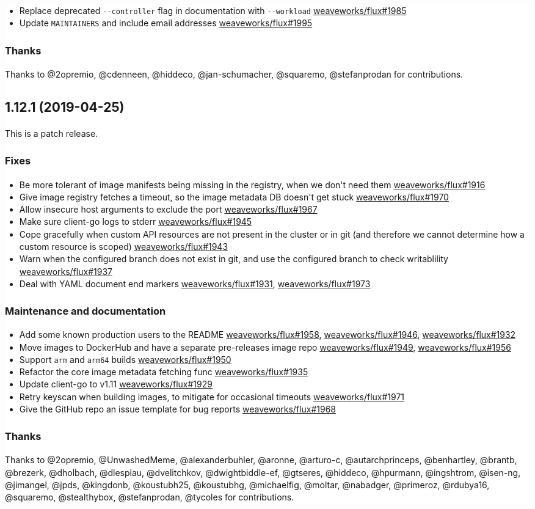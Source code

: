 - Replace deprecated `--controller` flag in documentation with
  `--workload`
  [weaveworks/flux#1985][]
- Update `MAINTAINERS` and include email addresses
  [weaveworks/flux#1995][]

### Thanks

Thanks to @2opremio, @cdenneen, @hiddeco, @jan-schumacher, @squaremo,
@stefanprodan for contributions.

[weaveworks/flux#1985]: https://github.com/weaveworks/flux/pull/1985
[weaveworks/flux#1987]: https://github.com/weaveworks/flux/pull/1987
[weaveworks/flux#1994]: https://github.com/weaveworks/flux/pull/1994
[weaveworks/flux#1995]: https://github.com/weaveworks/flux/pull/1995
[weaveworks/flux#1996]: https://github.com/weaveworks/flux/pull/1996
[weaveworks/flux#2000]: https://github.com/weaveworks/flux/pull/2000
[weaveworks/flux#2001]: https://github.com/weaveworks/flux/pull/2001
[weaveworks/flux#2009]: https://github.com/weaveworks/flux/pull/2009
[weaveworks/flux#2018]: https://github.com/weaveworks/flux/pull/2018

## 1.12.1 (2019-04-25)

This is a patch release.

### Fixes

- Be more tolerant of image manifests being missing in the registry,
  when we don't need them [weaveworks/flux#1916][]
- Give image registry fetches a timeout, so the image metadata DB
  doesn't get stuck [weaveworks/flux#1970][]
- Allow insecure host arguments to exclude the port
  [weaveworks/flux#1967][]
- Make sure client-go logs to stderr [weaveworks/flux#1945][]
- Cope gracefully when custom API resources are not present in the
  cluster or in git (and therefore we cannot determine how a custom
  resource is scoped) [weaveworks/flux#1943][]
- Warn when the configured branch does not exist in git, and use the
  configured branch to check writablility [weaveworks/flux#1937][]
- Deal with YAML document end markers [weaveworks/flux#1931][],
  [weaveworks/flux#1973][]

### Maintenance and documentation

- Add some known production users to the README
  [weaveworks/flux#1958][], [weaveworks/flux#1946][],
  [weaveworks/flux#1932][]
- Move images to DockerHub and have a separate pre-releases image repo
  [weaveworks/flux#1949][], [weaveworks/flux#1956][]
- Support `arm` and `arm64` builds [weaveworks/flux#1950][]
- Refactor the core image metadata fetching func
  [weaveworks/flux#1935][]
- Update client-go to v1.11 [weaveworks/flux#1929][]
- Retry keyscan when building images, to mitigate for occasional
  timeouts [weaveworks/flux#1971][]
- Give the GitHub repo an issue template for bug reports
  [weaveworks/flux#1968][]

### Thanks

Thanks to @2opremio, @UnwashedMeme, @alexanderbuhler, @aronne,
@arturo-c, @autarchprinceps, @benhartley, @brantb, @brezerk,
@dholbach, @dlespiau, @dvelitchkov, @dwightbiddle-ef, @gtseres,
@hiddeco, @hpurmann, @ingshtrom, @isen-ng, @jimangel, @jpds,
@kingdonb, @koustubh25, @koustubhg, @michaelfig, @moltar, @nabadger,
@primeroz, @rdubya16, @squaremo, @stealthybox, @stefanprodan, @tycoles
for contributions.


[fluxcd/flux#3597]: https://github.com/fluxcd/flux/pull/3597
[fluxcd/flux#3596]: https://github.com/fluxcd/flux/pull/3596
[fluxcd/flux#3593]: https://github.com/fluxcd/flux/pull/3593
[fluxcd/flux#3571]: https://github.com/fluxcd/flux/pull/3571
[github.blog-2021-09-01]: https://github.blog/2021-09-01-improving-git-protocol-security-github/
[fluxcd/flux#3558]: https://github.com/fluxcd/flux/pull/3558
[fluxcd/flux#3543]: https://github.com/fluxcd/flux/pull/3543
[fluxcd/flux#3446]: https://github.com/fluxcd/flux/pull/3446
[fluxcd/flux#3545]: https://github.com/fluxcd/flux/pull/3545
[fluxcd/flux#3538]: https://github.com/fluxcd/flux/pull/3538
[fluxcd/flux#3534]: https://github.com/fluxcd/flux/pull/3534
[fluxcd/flux#3532]: https://github.com/fluxcd/flux/pull/3532
[fluxcd/flux#3531]: https://github.com/fluxcd/flux/pull/3531
[fluxcd/flux#3530]: https://github.com/fluxcd/flux/pull/3530
[fluxcd/flux#3527]: https://github.com/fluxcd/flux/pull/3527
[fluxcd/flux#3514]: https://github.com/fluxcd/flux/pull/3514
[fluxcd/flux#3485]: https://github.com/fluxcd/flux/pull/3485
[fluxcd/flux#3156]: https://github.com/fluxcd/flux/pull/3156
[fluxcd/flux#3500]: https://github.com/fluxcd/flux/issues/3500
[fluxcd/flux#3508]: https://github.com/fluxcd/flux/pull/3508
[fluxcd/flux#3507]: https://github.com/fluxcd/flux/pull/3507
[fluxcd/flux#3504]: https://github.com/fluxcd/flux/pull/3504
[fluxcd/flux#3491]: https://github.com/fluxcd/flux/pull/3491
[fluxcd/flux#3481]: https://github.com/fluxcd/flux/pull/3481
[fluxcd/flux#3439]: https://github.com/fluxcd/flux/pull/3439
[fluxcd/flux#3471]: https://github.com/fluxcd/flux/pull/3471
[fluxcd/flux#3467]: https://github.com/fluxcd/flux/pull/3467
[fluxcd/flux#3465]: https://github.com/fluxcd/flux/pull/3465
[fluxcd/flux#3461]: https://github.com/fluxcd/flux/pull/3461
[fluxcd/flux#3381]: https://github.com/fluxcd/flux/pull/3381
[fluxcd/flux#3250]: https://github.com/fluxcd/flux/pull/3250
[fluxcd/flux#3453]: https://github.com/fluxcd/flux/issues/3453
[fluxcd/flux#3296]: https://github.com/fluxcd/flux/pull/3296
[fluxcd/flux#3436]: https://github.com/fluxcd/flux/pull/3436
[fluxcd/flux#3229]: https://github.com/fluxcd/flux/pull/3229
[fluxcd/flux#3440]: https://github.com/fluxcd/flux/pull/3440
[fluxcd/flux#3411]: https://github.com/fluxcd/flux/pull/3411
[fluxcd/flux#3445]: https://github.com/fluxcd/flux/pull/3445
[fluxcd/flux#3407]: https://github.com/fluxcd/flux/pull/3407
[fluxcd/flux#3302]: https://github.com/fluxcd/flux/pull/3302
[fluxcd/flux#3442]: https://github.com/fluxcd/flux/pull/3442
[fluxcd/flux#3432]: https://github.com/fluxcd/flux/pull/3432
[fluxcd/flux#3429]: https://github.com/fluxcd/flux/pull/3429
[fluxcd/flux#3427]: https://github.com/fluxcd/flux/pull/3427
[fluxcd/flux#3423]: https://github.com/fluxcd/flux/pull/3423
[fluxcd/flux#3419]: https://github.com/fluxcd/flux/pull/3419
[fluxcd/flux#3416]: https://github.com/fluxcd/flux/pull/3416
[fluxcd/flux#3415]: https://github.com/fluxcd/flux/pull/3415
[fluxcd/flux#3414]: https://github.com/fluxcd/flux/pull/3414
[fluxcd/flux#3403]: https://github.com/fluxcd/flux/pull/3403
[fluxcd/flux#3401]: https://github.com/fluxcd/flux/pull/3401
[fluxcd/flux#3400]: https://github.com/fluxcd/flux/pull/3400
[fluxcd/flux#3399]: https://github.com/fluxcd/flux/pull/3399
[fluxcd/flux#3358]: https://github.com/fluxcd/flux/pull/3358
[fluxcd/flux#3325]: https://github.com/fluxcd/flux/pull/3325
[fluxcd/flux#3391]: https://github.com/fluxcd/flux/pull/3391
[fluxcd/flux#3386]: https://github.com/fluxcd/flux/pull/3386
[fluxcd/flux#3376]: https://github.com/fluxcd/flux/pull/3376
[fluxcd/flux#3373]: https://github.com/fluxcd/flux/pull/3373
[fluxcd/flux#3371]: https://github.com/fluxcd/flux/pull/3371
[fluxcd/flux#3364]: https://github.com/fluxcd/flux/pull/3364
[fluxcd/flux#3360]: https://github.com/fluxcd/flux/pull/3360
[fluxcd/flux#3355]: https://github.com/fluxcd/flux/pull/3355
[fluxcd/flux#3345]: https://github.com/fluxcd/flux/pull/3345
[fluxcd/flux#3333]: https://github.com/fluxcd/flux/pull/3333
[fluxcd/flux#3331]: https://github.com/fluxcd/flux/pull/3331
[fluxcd/flux#3321]: https://github.com/fluxcd/flux/pull/3321
[fluxcd/flux#3319]: https://github.com/fluxcd/flux/pull/3319
[fluxcd/flux#3315]: https://github.com/fluxcd/flux/pull/3315
[fluxcd/flux#3311]: https://github.com/fluxcd/flux/pull/3311
[fluxcd/flux#3290]: https://github.com/fluxcd/flux/pull/3290
[fluxcd/flux#3280]: https://github.com/fluxcd/flux/pull/3280
[fluxcd/flux#3247]: https://github.com/fluxcd/flux/pull/3247
[fluxcd/flux#3228]: https://github.com/fluxcd/flux/pull/3228
[fluxcd/flux#3144]: https://github.com/fluxcd/flux/pull/3144
[fluxcd/flux#3309]: https://github.com/fluxcd/flux/pull/3309
[fluxcd/flux#3307]: https://github.com/fluxcd/flux/pull/3307
[fluxcd/flux#3303]: https://github.com/fluxcd/flux/pull/3303
[fluxcd/flux#3300]: https://github.com/fluxcd/flux/pull/3300
[fluxcd/flux#3294]: https://github.com/fluxcd/flux/pull/3294
[fluxcd/flux#3281]: https://github.com/fluxcd/flux/pull/3281
[fluxcd/flux#3274]: https://github.com/fluxcd/flux/pull/3274
[fluxcd/flux#3266]: https://github.com/fluxcd/flux/pull/3266
[fluxcd/flux#3263]: https://github.com/fluxcd/flux/pull/3263
[fluxcd/flux#3249]: https://github.com/fluxcd/flux/pull/3249
[fluxcd/flux#3257]: https://github.com/fluxcd/flux/pull/3257
[fluxcd/flux#3248]: https://github.com/fluxcd/flux/pull/3248
[fluxcd/flux#3246]: https://github.com/fluxcd/flux/pull/3246
[fluxcd/flux#3238]: https://github.com/fluxcd/flux/pull/3238
[fluxcd/flux#3235]: https://github.com/fluxcd/flux/pull/3235
[fluxcd/flux#3234]: https://github.com/fluxcd/flux/pull/3234
[fluxcd/flux#3231]: https://github.com/fluxcd/flux/pull/3231
[fluxcd/flux#3219]: https://github.com/fluxcd/flux/pull/3219
[fluxcd/flux#3224]: https://github.com/fluxcd/flux/pull/3224
[fluxcd/flux#3223]: https://github.com/fluxcd/flux/pull/3223
[fluxcd/flux#3212]: https://github.com/fluxcd/flux/pull/3212
[fluxcd/flux#3211]: https://github.com/fluxcd/flux/pull/3211
[fluxcd/flux#3204]: https://github.com/fluxcd/flux/pull/3204
[fluxcd/flux#3197]: https://github.com/fluxcd/flux/pull/3197
[fluxcd/flux#3193]: https://github.com/fluxcd/flux/pull/3193
[fluxcd/flux#3190]: https://github.com/fluxcd/flux/pull/3190
[fluxcd/flux#3179]: https://github.com/fluxcd/flux/pull/3179
[fluxcd/flux#3178]: https://github.com/fluxcd/flux/pull/3178
[fluxcd/flux#3176]: https://github.com/fluxcd/flux/pull/3176
[fluxcd/flux#3175]: https://github.com/fluxcd/flux/pull/3175
[fluxcd/flux#3155]: https://github.com/fluxcd/flux/pull/3155
[fluxcd/flux#3153]: https://github.com/fluxcd/flux/pull/3153
[fluxcd/flux#3149]: https://github.com/fluxcd/flux/pull/3149
[fluxcd/flux#3140]: https://github.com/fluxcd/flux/pull/3140
[fluxcd/flux#3139]: https://github.com/fluxcd/flux/pull/3139
[fluxcd/flux#3130]: https://github.com/fluxcd/flux/pull/3130
[fluxcd/flux#3115]: https://github.com/fluxcd/flux/pull/3115
[fluxcd/flux#3106]: https://github.com/fluxcd/flux/pull/3106
[fluxcd/flux#3105]: https://github.com/fluxcd/flux/pull/3105
[fluxcd/flux#3104]: https://github.com/fluxcd/flux/pull/3104
[fluxcd/flux#3102]: https://github.com/fluxcd/flux/pull/3102
[fluxcd/flux#3100]: https://github.com/fluxcd/flux/pull/3100
[fluxcd/flux#3094]: https://github.com/fluxcd/flux/pull/3094
[fluxcd/flux#3092]: https://github.com/fluxcd/flux/pull/3092
[fluxcd/flux#3091]: https://github.com/fluxcd/flux/pull/3091
[fluxcd/flux#3088]: https://github.com/fluxcd/flux/pull/3088
[fluxcd/flux#3087]: https://github.com/fluxcd/flux/pull/3087
[fluxcd/flux#3086]: https://github.com/fluxcd/flux/pull/3086
[fluxcd/flux#3085]: https://github.com/fluxcd/flux/pull/3085
[fluxcd/flux#3084]: https://github.com/fluxcd/flux/pull/3084
[fluxcd/flux#3079]: https://github.com/fluxcd/flux/pull/3079
[fluxcd/flux#3072]: https://github.com/fluxcd/flux/pull/3072
[fluxcd/flux#3071]: https://github.com/fluxcd/flux/pull/3071
[fluxcd/flux#3070]: https://github.com/fluxcd/flux/pull/3070
[fluxcd/flux#3067]: https://github.com/fluxcd/flux/pull/3067
[fluxcd/flux#3060]: https://github.com/fluxcd/flux/pull/3060
[fluxcd/flux#3047]: https://github.com/fluxcd/flux/pull/3047
[fluxcd/flux#3039]: https://github.com/fluxcd/flux/pull/3039
[fluxcd/flux#3038]: https://github.com/fluxcd/flux/pull/3038
[fluxcd/flux#3023]: https://github.com/fluxcd/flux/pull/3023
[fluxcd/flux#3022]: https://github.com/fluxcd/flux/pull/3022
[fluxcd/flux#3016]: https://github.com/fluxcd/flux/pull/3016
[fluxcd/flux#3013]: https://github.com/fluxcd/flux/pull/3013
[fluxcd/flux#3008]: https://github.com/fluxcd/flux/pull/3008
[fluxcd/flux#3007]: https://github.com/fluxcd/flux/pull/3007
[fluxcd/flux#3006]: https://github.com/fluxcd/flux/pull/3006
[fluxcd/flux#3002]: https://github.com/fluxcd/flux/pull/3002
[fluxcd/flux#3001]: https://github.com/fluxcd/flux/pull/3001
[fluxcd/flux#3000]: https://github.com/fluxcd/flux/pull/3000
[fluxcd/flux#2997]: https://github.com/fluxcd/flux/pull/2997
[fluxcd/flux#2995]: https://github.com/fluxcd/flux/pull/2995
[fluxcd/flux#2993]: https://github.com/fluxcd/flux/pull/2993
[fluxcd/flux#2987]: https://github.com/fluxcd/flux/pull/2987
[fluxcd/flux#2986]: https://github.com/fluxcd/flux/pull/2986
[fluxcd/flux#2982]: https://github.com/fluxcd/flux/pull/2982
[fluxcd/flux#2977]: https://github.com/fluxcd/flux/pull/2977
[fluxcd/flux#2974]: https://github.com/fluxcd/flux/pull/2974
[fluxcd/flux#2973]: https://github.com/fluxcd/flux/pull/2973
[fluxcd/flux#2971]: https://github.com/fluxcd/flux/pull/2971
[fluxcd/flux#2969]: https://github.com/fluxcd/flux/pull/2969
[fluxcd/flux#2956]: https://github.com/fluxcd/flux/pull/2956
[fluxcd/flux#1559]: https://github.com/fluxcd/flux/pull/1559
[fluxcd/flux#2957]: https://github.com/fluxcd/flux/pull/2957
[fluxcd/flux#2953]: https://github.com/fluxcd/flux/pull/2953
[fluxcd/flux#2952]: https://github.com/fluxcd/flux/pull/2952
[fluxcd/flux#2950]: https://github.com/fluxcd/flux/pull/2950
[fluxcd/flux#2949]: https://github.com/fluxcd/flux/pull/2949
[fluxcd/flux#2948]: https://github.com/fluxcd/flux/pull/2948
[fluxcd/flux#2946]: https://github.com/fluxcd/flux/pull/2946
[fluxcd/flux#2943]: https://github.com/fluxcd/flux/pull/2943
[fluxcd/flux#2942]: https://github.com/fluxcd/flux/pull/2942
[fluxcd/flux#2941]: https://github.com/fluxcd/flux/pull/2941
[fluxcd/flux#2940]: https://github.com/fluxcd/flux/pull/2940
[fluxcd/flux#2937]: https://github.com/fluxcd/flux/pull/2937
[fluxcd/flux#2930]: https://github.com/fluxcd/flux/pull/2930
[fluxcd/flux#2926]: https://github.com/fluxcd/flux/pull/2926
[fluxcd/flux#2922]: https://github.com/fluxcd/flux/pull/2922
[fluxcd/flux#2919]: https://github.com/fluxcd/flux/pull/2919
[fluxcd/flux#2915]: https://github.com/fluxcd/flux/pull/2915
[fluxcd/flux#2912]: https://github.com/fluxcd/flux/pull/2912
[fluxcd/flux#2911]: https://github.com/fluxcd/flux/pull/2911
[fluxcd/flux#2898]: https://github.com/fluxcd/flux/pull/2898
[fluxcd/flux#2887]: https://github.com/fluxcd/flux/pull/2887
[fluxcd/flux#2885]: https://github.com/fluxcd/flux/pull/2885
[fluxcd/flux#2884]: https://github.com/fluxcd/flux/pull/2884
[fluxcd/flux#2876]: https://github.com/fluxcd/flux/pull/2876
[fluxcd/flux#2866]: https://github.com/fluxcd/flux/pull/2866
[fluxcd/flux#2865]: https://github.com/fluxcd/flux/pull/2865
[fluxcd/flux#2863]: https://github.com/fluxcd/flux/pull/2863
[fluxcd/flux#2858]: https://github.com/fluxcd/flux/pull/2858
[fluxcd/flux#2852]: https://github.com/fluxcd/flux/pull/2852
[fluxcd/flux#2850]: https://github.com/fluxcd/flux/pull/2850
[fluxcd/flux#2849]: https://github.com/fluxcd/flux/pull/2849
[fluxcd/flux#2842]: https://github.com/fluxcd/flux/pull/2842
[fluxcd/flux#2835]: https://github.com/fluxcd/flux/pull/2835
[fluxcd/flux#2834]: https://github.com/fluxcd/flux/pull/2834
[fluxcd/flux#2833]: https://github.com/fluxcd/flux/pull/2833
[fluxcd/flux#2830]: https://github.com/fluxcd/flux/pull/2830
[fluxcd/flux#2829]: https://github.com/fluxcd/flux/pull/2829
[fluxcd/flux#2827]: https://github.com/fluxcd/flux/pull/2827
[fluxcd/flux#2826]: https://github.com/fluxcd/flux/pull/2826
[fluxcd/flux#2823]: https://github.com/fluxcd/flux/pull/2823
[fluxcd/flux#2805]: https://github.com/fluxcd/flux/pull/2805
[fluxcd/flux#2803]: https://github.com/fluxcd/flux/pull/2803
[fluxcd/flux#2824]: https://github.com/fluxcd/flux/pull/2824
[fluxcd/flux#2822]: https://github.com/fluxcd/flux/pull/2822
[fluxcd/flux#2821]: https://github.com/fluxcd/flux/pull/2821
[fluxcd/flux#2819]: https://github.com/fluxcd/flux/pull/2819
[fluxcd/flux#2817]: https://github.com/fluxcd/flux/pull/2817
[fluxcd/flux#2813]: https://github.com/fluxcd/flux/pull/2813
[fluxcd/flux#2809]: https://github.com/fluxcd/flux/pull/2809
[fluxcd/flux#2800]: https://github.com/fluxcd/flux/pull/2800
[fluxcd/flux#2799]: https://github.com/fluxcd/flux/pull/2799
[fluxcd/flux#2798]: https://github.com/fluxcd/flux/pull/2798
[fluxcd/flux#2791]: https://github.com/fluxcd/flux/pull/2791
[fluxcd/flux#2789]: https://github.com/fluxcd/flux/pull/2789
[fluxcd/flux#2788]: https://github.com/fluxcd/flux/pull/2788
[fluxcd/flux#2785]: https://github.com/fluxcd/flux/pull/2785
[fluxcd/flux#2784]: https://github.com/fluxcd/flux/pull/2784
[fluxcd/flux#2783]: https://github.com/fluxcd/flux/pull/2783
[fluxcd/flux#2782]: https://github.com/fluxcd/flux/pull/2782
[fluxcd/flux#2781]: https://github.com/fluxcd/flux/pull/2781
[fluxcd/flux#2778]: https://github.com/fluxcd/flux/pull/2778
[fluxcd/flux#2776]: https://github.com/fluxcd/flux/pull/2776
[fluxcd/flux#2773]: https://github.com/fluxcd/flux/pull/2773
[fluxcd/flux#2772]: https://github.com/fluxcd/flux/pull/2772
[fluxcd/flux#2770]: https://github.com/fluxcd/flux/pull/2770
[fluxcd/flux#2767]: https://github.com/fluxcd/flux/pull/2767
[fluxcd/flux#2766]: https://github.com/fluxcd/flux/pull/2766
[fluxcd/flux#2765]: https://github.com/fluxcd/flux/pull/2765
[fluxcd/flux#2760]: https://github.com/fluxcd/flux/pull/2760
[fluxcd/flux#2756]: https://github.com/fluxcd/flux/pull/2756
[fluxcd/flux#2754]: https://github.com/fluxcd/flux/pull/2754
[fluxcd/flux#2753]: https://github.com/fluxcd/flux/pull/2753
[fluxcd/flux#2752]: https://github.com/fluxcd/flux/pull/2752
[fluxcd/flux#2751]: https://github.com/fluxcd/flux/pull/2751
[fluxcd/flux#2750]: https://github.com/fluxcd/flux/pull/2750
[fluxcd/flux#2749]: https://github.com/fluxcd/flux/pull/2749
[fluxcd/flux#2748]: https://github.com/fluxcd/flux/pull/2748
[fluxcd/flux#2747]: https://github.com/fluxcd/flux/pull/2747
[fluxcd/flux#2745]: https://github.com/fluxcd/flux/pull/2745
[fluxcd/flux#2744]: https://github.com/fluxcd/flux/pull/2744
[fluxcd/flux#2743]: https://github.com/fluxcd/flux/pull/2743
[fluxcd/flux#2742]: https://github.com/fluxcd/flux/pull/2742
[fluxcd/flux#2741]: https://github.com/fluxcd/flux/pull/2741
[fluxcd/flux#2740]: https://github.com/fluxcd/flux/pull/2740
[fluxcd/flux#2733]: https://github.com/fluxcd/flux/pull/2733
[fluxcd/flux#2732]: https://github.com/fluxcd/flux/pull/2732
[fluxcd/flux#2731]: https://github.com/fluxcd/flux/pull/2731
[fluxcd/flux#2730]: https://github.com/fluxcd/flux/pull/2730
[fluxcd/flux#2728]: https://github.com/fluxcd/flux/pull/2728
[fluxcd/flux#2727]: https://github.com/fluxcd/flux/pull/2727
[fluxcd/flux#2726]: https://github.com/fluxcd/flux/pull/2726
[fluxcd/flux#2722]: https://github.com/fluxcd/flux/pull/2722
[fluxcd/flux#2716]: https://github.com/fluxcd/flux/pull/2716
[fluxcd/flux#2715]: https://github.com/fluxcd/flux/pull/2715
[fluxcd/flux#2714]: https://github.com/fluxcd/flux/pull/2714
[fluxcd/flux#2707]: https://github.com/fluxcd/flux/pull/2707
[fluxcd/flux#2701]: https://github.com/fluxcd/flux/pull/2701
[fluxcd/flux#2700]: https://github.com/fluxcd/flux/pull/2700
[fluxcd/flux#2694]: https://github.com/fluxcd/flux/pull/2694
[fluxcd/flux#2692]: https://github.com/fluxcd/flux/pull/2692
[fluxcd/flux#2638]: https://github.com/fluxcd/flux/pull/2638
[fluxcd/flux#2726]: https://github.com/fluxcd/flux/pull/2726
[fluxcd/flux#2728]: https://github.com/fluxcd/flux/pull/2728
[fluxcd/flux#2688]: https://github.com/fluxcd/flux/pull/2688
[fluxcd/flux#2687]: https://github.com/fluxcd/flux/pull/2687
[fluxcd/flux#2685]: https://github.com/fluxcd/flux/pull/2685
[fluxcd/flux#2684]: https://github.com/fluxcd/flux/pull/2684
[fluxcd/flux#2682]: https://github.com/fluxcd/flux/pull/2682
[fluxcd/flux#2681]: https://github.com/fluxcd/flux/pull/2681
[fluxcd/flux#2680]: https://github.com/fluxcd/flux/pull/2680
[fluxcd/flux#2679]: https://github.com/fluxcd/flux/pull/2679
[fluxcd/flux#2675]: https://github.com/fluxcd/flux/pull/2675
[fluxcd/flux#2674]: https://github.com/fluxcd/flux/pull/2674
[fluxcd/flux#2673]: https://github.com/fluxcd/flux/pull/2673
[fluxcd/flux#2670]: https://github.com/fluxcd/flux/pull/2670
[fluxcd/flux#2667]: https://github.com/fluxcd/flux/pull/2667
[fluxcd/flux#2666]: https://github.com/fluxcd/flux/pull/2666
[fluxcd/flux#2665]: https://github.com/fluxcd/flux/pull/2665
[fluxcd/flux#2664]: https://github.com/fluxcd/flux/pull/2664
[fluxcd/flux#2658]: https://github.com/fluxcd/flux/pull/2658
[fluxcd/flux#2654]: https://github.com/fluxcd/flux/pull/2654
[fluxcd/flux#2653]: https://github.com/fluxcd/flux/pull/2653
[fluxcd/flux#2647]: https://github.com/fluxcd/flux/pull/2647
[fluxcd/flux#2644]: https://github.com/fluxcd/flux/pull/2644
[fluxcd/flux#2641]: https://github.com/fluxcd/flux/pull/2641
[fluxcd/flux#2637]: https://github.com/fluxcd/flux/pull/2637
[fluxcd/flux#2634]: https://github.com/fluxcd/flux/pull/2634
[fluxcd/flux#2630]: https://github.com/fluxcd/flux/pull/2630
[fluxcd/flux#2628]: https://github.com/fluxcd/flux/pull/2628
[fluxcd/flux#2626]: https://github.com/fluxcd/flux/pull/2626
[fluxcd/flux#2625]: https://github.com/fluxcd/flux/pull/2625
[fluxcd/flux#2580]: https://github.com/fluxcd/flux/pull/2580
[fluxcd/flux#2529]: https://github.com/fluxcd/flux/pull/2529
[fluxcd/flux#2622]: https://github.com/fluxcd/flux/pull/2622
[fluxcd/flux#2620]: https://github.com/fluxcd/flux/pull/2620
[fluxcd/flux#2617]: https://github.com/fluxcd/flux/pull/2617
[fluxcd/flux#2609]: https://github.com/fluxcd/flux/pull/2609
[fluxcd/flux#2607]: https://github.com/fluxcd/flux/pull/2607
[fluxcd/flux#2606]: https://github.com/fluxcd/flux/pull/2606
[fluxcd/flux#2604]: https://github.com/fluxcd/flux/pull/2604
[fluxcd/flux#2603]: https://github.com/fluxcd/flux/pull/2603
[fluxcd/flux#2599]: https://github.com/fluxcd/flux/pull/2599
[fluxcd/flux#2598]: https://github.com/fluxcd/flux/pull/2598
[fluxcd/flux#2597]: https://github.com/fluxcd/flux/pull/2597
[fluxcd/flux#2596]: https://github.com/fluxcd/flux/pull/2596
[fluxcd/flux#2594]: https://github.com/fluxcd/flux/pull/2594
[fluxcd/flux#2592]: https://github.com/fluxcd/flux/pull/2592
[fluxcd/flux#2590]: https://github.com/fluxcd/flux/pull/2590
[fluxcd/flux#2587]: https://github.com/fluxcd/flux/pull/2587
[fluxcd/flux#2585]: https://github.com/fluxcd/flux/pull/2585
[fluxcd/flux#2583]: https://github.com/fluxcd/flux/pull/2583
[fluxcd/flux#2582]: https://github.com/fluxcd/flux/pull/2582
[fluxcd/flux#2581]: https://github.com/fluxcd/flux/pull/2581
[fluxcd/flux#2579]: https://github.com/fluxcd/flux/pull/2579
[fluxcd/flux#2577]: https://github.com/fluxcd/flux/pull/2577
[fluxcd/flux#2576]: https://github.com/fluxcd/flux/pull/2576
[fluxcd/flux#2575]: https://github.com/fluxcd/flux/pull/2575
[fluxcd/flux#2574]: https://github.com/fluxcd/flux/pull/2574
[fluxcd/flux#2573]: https://github.com/fluxcd/flux/pull/2573
[fluxcd/flux#2572]: https://github.com/fluxcd/flux/pull/2572
[fluxcd/flux#2569]: https://github.com/fluxcd/flux/pull/2569
[fluxcd/flux#2567]: https://github.com/fluxcd/flux/pull/2567
[fluxcd/flux#2566]: https://github.com/fluxcd/flux/pull/2566
[fluxcd/flux#2565]: https://github.com/fluxcd/flux/pull/2565
[fluxcd/flux#2562]: https://github.com/fluxcd/flux/pull/2562
[fluxcd/flux#2560]: https://github.com/fluxcd/flux/pull/2560
[fluxcd/flux#2559]: https://github.com/fluxcd/flux/pull/2559
[fluxcd/flux#2552]: https://github.com/fluxcd/flux/pull/2552
[fluxcd/flux#2549]: https://github.com/fluxcd/flux/pull/2549
[fluxcd/flux#2543]: https://github.com/fluxcd/flux/pull/2543
[fluxcd/flux#2542]: https://github.com/fluxcd/flux/pull/2542
[fluxcd/flux#2539]: https://github.com/fluxcd/flux/pull/2539
[fluxcd/flux#2535]: https://github.com/fluxcd/flux/pull/2535
[fluxcd/flux#2532]: https://github.com/fluxcd/flux/pull/2532
[fluxcd/flux#2531]: https://github.com/fluxcd/flux/pull/2531
[fluxcd/flux#2530]: https://github.com/fluxcd/flux/pull/2530
[fluxcd/flux#2527]: https://github.com/fluxcd/flux/pull/2527
[fluxcd/flux#2526]: https://github.com/fluxcd/flux/pull/2526
[fluxcd/flux#2525]: https://github.com/fluxcd/flux/pull/2525
[fluxcd/flux#2520]: https://github.com/fluxcd/flux/pull/2520
[fluxcd/flux#2511]: https://github.com/fluxcd/flux/pull/2511
[fluxcd/flux#2509]: https://github.com/fluxcd/flux/pull/2509
[fluxcd/flux#2506]: https://github.com/fluxcd/flux/pull/2506
[fluxcd/flux#2503]: https://github.com/fluxcd/flux/pull/2503
[fluxcd/flux#2502]: https://github.com/fluxcd/flux/pull/2502
[fluxcd/flux#2500]: https://github.com/fluxcd/flux/pull/2500
[fluxcd/flux#2499]: https://github.com/fluxcd/flux/pull/2499
[fluxcd/flux#2497]: https://github.com/fluxcd/flux/pull/2497
[fluxcd/flux#2495]: https://github.com/fluxcd/flux/pull/2495
[fluxcd/flux#2493]: https://github.com/fluxcd/flux/pull/2493
[fluxcd/flux#2492]: https://github.com/fluxcd/flux/pull/2492
[fluxcd/flux#2305]: https://github.com/fluxcd/flux/pull/2305
[fluxcd/flux#2358]: https://github.com/fluxcd/flux/pull/2358
[fluxcd/flux#2423]: https://github.com/fluxcd/flux/pull/2423
[fluxcd/flux#2424]: https://github.com/fluxcd/flux/pull/2424
[fluxcd/flux#2427]: https://github.com/fluxcd/flux/pull/2427
[fluxcd/flux#2429]: https://github.com/fluxcd/flux/pull/2429
[fluxcd/flux#2430]: https://github.com/fluxcd/flux/pull/2430
[fluxcd/flux#2436]: https://github.com/fluxcd/flux/pull/2436
[fluxcd/flux#2450]: https://github.com/fluxcd/flux/pull/2450
[fluxcd/flux#2455]: https://github.com/fluxcd/flux/pull/2455
[fluxcd/flux#2457]: https://github.com/fluxcd/flux/pull/2457
[fluxcd/flux#2458]: https://github.com/fluxcd/flux/pull/2458
[fluxcd/flux#2459]: https://github.com/fluxcd/flux/pull/2459
[fluxcd/flux#2461]: https://github.com/fluxcd/flux/pull/2461
[fluxcd/flux#2464]: https://github.com/fluxcd/flux/pull/2464
[fluxcd/flux#2466]: https://github.com/fluxcd/flux/pull/2466
[fluxcd/flux#2467]: https://github.com/fluxcd/flux/pull/2467
[fluxcd/flux#2469]: https://github.com/fluxcd/flux/pull/2469
[fluxcd/flux#2470]: https://github.com/fluxcd/flux/pull/2470
[fluxcd/flux#2471]: https://github.com/fluxcd/flux/pull/2471
[fluxcd/flux#2473]: https://github.com/fluxcd/flux/pull/2473
[fluxcd/flux#2475]: https://github.com/fluxcd/flux/pull/2475
[fluxcd/flux#2478]: https://github.com/fluxcd/flux/pull/2478
[fluxcd/flux#2481]: https://github.com/fluxcd/flux/pull/2481
[fluxcd/flux#2482]: https://github.com/fluxcd/flux/pull/2482
[fluxcd/flux#2484]: https://github.com/fluxcd/flux/pull/2484
[fluxcd/flux#2485]: https://github.com/fluxcd/flux/pull/2485
[fluxcd/flux#2489]: https://github.com/fluxcd/flux/pull/2489
[fluxcd/flux#2491]: https://github.com/fluxcd/flux/pull/2491
[fluxcd/flux#2404]: https://github.com/fluxcd/flux/pull/2404
[fluxcd/flux#2410]: https://github.com/fluxcd/flux/pull/2410
[fluxcd/flux#2412]: https://github.com/fluxcd/flux/pull/2412
[fluxcd/flux#2413]: https://github.com/fluxcd/flux/pull/2413
[fluxcd/flux#2381]: https://github.com/fluxcd/flux/pull/2381
[fluxcd/flux#2384]: https://github.com/fluxcd/flux/pull/2384
[fluxcd/flux#2385]: https://github.com/fluxcd/flux/pull/2385
[fluxcd/flux#2389]: https://github.com/fluxcd/flux/pull/2389
[fluxcd/flux#2392]: https://github.com/fluxcd/flux/pull/2392
[fluxcd/flux#2394]: https://github.com/fluxcd/flux/pull/2394
[fluxcd/flux#2395]: https://github.com/fluxcd/flux/pull/2395
[fluxcd/flux#2400]: https://github.com/fluxcd/flux/pull/2400
[fluxcd/flux#1807]: https://github.com/fluxcd/flux/pull/1807
[fluxcd/flux#2056]: https://github.com/fluxcd/flux/pull/2056
[fluxcd/flux#2152]: https://github.com/fluxcd/flux/pull/2152
[fluxcd/flux#2219]: https://github.com/fluxcd/flux/pull/2219
[fluxcd/flux#2249]: https://github.com/fluxcd/flux/pull/2249
[fluxcd/flux#2283]: https://github.com/fluxcd/flux/pull/2283
[fluxcd/flux#2284]: https://github.com/fluxcd/flux/pull/2284
[fluxcd/flux#2287]: https://github.com/fluxcd/flux/pull/2287
[fluxcd/flux#2295]: https://github.com/fluxcd/flux/pull/2295
[fluxcd/flux#2298]: https://github.com/fluxcd/flux/pull/2298
[fluxcd/flux#2299]: https://github.com/fluxcd/flux/pull/2299
[fluxcd/flux#2301]: https://github.com/fluxcd/flux/pull/2301
[fluxcd/flux#2302]: https://github.com/fluxcd/flux/pull/2302
[fluxcd/flux#2306]: https://github.com/fluxcd/flux/pull/2306
[fluxcd/flux#2311]: https://github.com/fluxcd/flux/pull/2311
[fluxcd/flux#2312]: https://github.com/fluxcd/flux/pull/2312
[fluxcd/flux#2313]: https://github.com/fluxcd/flux/pull/2313
[fluxcd/flux#2314]: https://github.com/fluxcd/flux/pull/2314
[fluxcd/flux#2315]: https://github.com/fluxcd/flux/pull/2315
[fluxcd/flux#2320]: https://github.com/fluxcd/flux/pull/2320
[fluxcd/flux#2327]: https://github.com/fluxcd/flux/pull/2327
[fluxcd/flux#2329]: https://github.com/fluxcd/flux/pull/2329
[fluxcd/flux#2331]: https://github.com/fluxcd/flux/pull/2331
[fluxcd/flux#2332]: https://github.com/fluxcd/flux/pull/2332
[fluxcd/flux#2336]: https://github.com/fluxcd/flux/pull/2336
[fluxcd/flux#2337]: https://github.com/fluxcd/flux/pull/2337
[fluxcd/flux#2338]: https://github.com/fluxcd/flux/pull/2338
[fluxcd/flux#2339]: https://github.com/fluxcd/flux/pull/2339
[fluxcd/flux#2341]: https://github.com/fluxcd/flux/pull/2341
[fluxcd/flux#2342]: https://github.com/fluxcd/flux/pull/2342
[fluxcd/flux#2348]: https://github.com/fluxcd/flux/pull/2348
[fluxcd/flux#2349]: https://github.com/fluxcd/flux/pull/2349
[fluxcd/flux#2350]: https://github.com/fluxcd/flux/pull/2350
[fluxcd/flux#2351]: https://github.com/fluxcd/flux/pull/2351
[fluxcd/flux#2352]: https://github.com/fluxcd/flux/pull/2352
[fluxcd/flux#2353]: https://github.com/fluxcd/flux/pull/2353
[fluxcd/flux#2356]: https://github.com/fluxcd/flux/pull/2356
[fluxcd/flux#2358]: https://github.com/fluxcd/flux/pull/2358
[fluxcd/flux#2360]: https://github.com/fluxcd/flux/pull/2360
[fluxcd/flux#2361]: https://github.com/fluxcd/flux/pull/2361
[fluxcd/flux#2363]: https://github.com/fluxcd/flux/pull/2363
[fluxcd/flux#2364]: https://github.com/fluxcd/flux/pull/2364
[fluxcd/flux#2365]: https://github.com/fluxcd/flux/pull/2365
[fluxcd/flux#2367]: https://github.com/fluxcd/flux/pull/2367
[fluxcd/flux#2368]: https://github.com/fluxcd/flux/pull/2368
[fluxcd/flux#2369]: https://github.com/fluxcd/flux/pull/2369
[fluxcd/flux#2371]: https://github.com/fluxcd/flux/pull/2371
[fluxcd/flux#2372]: https://github.com/fluxcd/flux/pull/2372
[fluxcd/flux#2373]: https://github.com/fluxcd/flux/pull/2373
[fluxcd/flux#2375]: https://github.com/fluxcd/flux/pull/2375
[fluxcd/flux#2378]: https://github.com/fluxcd/flux/pull/2378
[fluxcd/flux#2240]: https://github.com/fluxcd/flux/pull/2240
[fluxcd/flux#2244]: https://github.com/fluxcd/flux/pull/2244
[fluxcd/flux#2248]: https://github.com/fluxcd/flux/pull/2248
[fluxcd/flux#2254]: https://github.com/fluxcd/flux/pull/2254
[fluxcd/flux#2256]: https://github.com/fluxcd/flux/pull/2256
[fluxcd/flux#2257]: https://github.com/fluxcd/flux/pull/2257
[fluxcd/flux#2268]: https://github.com/fluxcd/flux/pull/2268
[fluxcd/flux#2270]: https://github.com/fluxcd/flux/pull/2270
[fluxcd/flux#2271]: https://github.com/fluxcd/flux/pull/2271
[fluxcd/flux#2278]: https://github.com/fluxcd/flux/pull/2278
[fluxcd/flux#2286]: https://github.com/fluxcd/flux/pull/2286
[weaveworks/flux#2175]: https://github.com/weaveworks/flux/pull/2175
[weaveworks/flux#2176]: https://github.com/weaveworks/flux/pull/2176
[weaveworks/flux#2195]: https://github.com/weaveworks/flux/pull/2195
[weaveworks/flux#2201]: https://github.com/weaveworks/flux/pull/2201
[weaveworks/flux#2202]: https://github.com/weaveworks/flux/pull/2202
[weaveworks/flux#2207]: https://github.com/weaveworks/flux/pull/2207
[weaveworks/flux#2213]: https://github.com/weaveworks/flux/pull/2213
[weaveworks/flux#2222]: https://github.com/weaveworks/flux/pull/2222
[weaveworks/flux#2171]: https://github.com/weaveworks/flux/pull/2171
[weaveworks/flux#2177]: https://github.com/weaveworks/flux/pull/2177
[weaveworks/flux#2184]: https://github.com/weaveworks/flux/pull/2184
[weaveworks/flux#1791]: https://github.com/weaveworks/flux/pull/1791
[weaveworks/flux#1848]: https://github.com/weaveworks/flux/pull/1848
[weaveworks/flux#1966]: https://github.com/weaveworks/flux/pull/1966
[weaveworks/flux#1992]: https://github.com/weaveworks/flux/pull/1992
[weaveworks/flux#2063]: https://github.com/weaveworks/flux/pull/2063
[weaveworks/flux#2078]: https://github.com/weaveworks/flux/pull/2078
[weaveworks/flux#2083]: https://github.com/weaveworks/flux/pull/2083
[weaveworks/flux#2084]: https://github.com/weaveworks/flux/pull/2084
[weaveworks/flux#2085]: https://github.com/weaveworks/flux/pull/2085
[weaveworks/flux#2086]: https://github.com/weaveworks/flux/pull/2086
[weaveworks/flux#2090]: https://github.com/weaveworks/flux/pull/2090
[weaveworks/flux#2094]: https://github.com/weaveworks/flux/pull/2094
[weaveworks/flux#2096]: https://github.com/weaveworks/flux/pull/2096
[weaveworks/flux#2097]: https://github.com/weaveworks/flux/pull/2097
[weaveworks/flux#2104]: https://github.com/weaveworks/flux/pull/2104
[weaveworks/flux#2108]: https://github.com/weaveworks/flux/pull/2108
[weaveworks/flux#2109]: https://github.com/weaveworks/flux/pull/2109
[weaveworks/flux#2110]: https://github.com/weaveworks/flux/pull/2110
[weaveworks/flux#2111]: https://github.com/weaveworks/flux/pull/2111
[weaveworks/flux#2116]: https://github.com/weaveworks/flux/pull/2116
[weaveworks/flux#2117]: https://github.com/weaveworks/flux/pull/2117
[weaveworks/flux#2125]: https://github.com/weaveworks/flux/pull/2125
[weaveworks/flux#2127]: https://github.com/weaveworks/flux/pull/2127
[weaveworks/flux#2134]: https://github.com/weaveworks/flux/pull/2134
[weaveworks/flux#2138]: https://github.com/weaveworks/flux/pull/2138
[weaveworks/flux#2140]: https://github.com/weaveworks/flux/pull/2140
[weaveworks/flux#2142]: https://github.com/weaveworks/flux/pull/2142
[manifest-generation-docs]: https://github.com/fluxcd/flux/blob/master/docs/references/fluxyaml-config-files.md
[gpg-docs]: https://github.com/fluxcd/flux/blob/master/docs/references/git-gpg.md
[weaveworks/flux#2010]: https://github.com/weaveworks/flux/pull/2010
[weaveworks/flux#2024]: https://github.com/weaveworks/flux/pull/2024
[weaveworks/flux#2034]: https://github.com/weaveworks/flux/pull/2034
[weaveworks/flux#2035]: https://github.com/weaveworks/flux/pull/2035
[weaveworks/flux#2044]: https://github.com/weaveworks/flux/pull/2044
[weaveworks/flux#2048]: https://github.com/weaveworks/flux/pull/2048
[weaveworks/flux#2050]: https://github.com/weaveworks/flux/pull/2050
[weaveworks/flux#2054]: https://github.com/weaveworks/flux/pull/2054
[weaveworks/flux#2058]: https://github.com/weaveworks/flux/pull/2058
[weaveworks/flux#1916]: https://github.com/weaveworks/flux/pull/1916
[weaveworks/flux#1929]: https://github.com/weaveworks/flux/pull/1929
[weaveworks/flux#1931]: https://github.com/weaveworks/flux/pull/1931
[weaveworks/flux#1932]: https://github.com/weaveworks/flux/pull/1932
[weaveworks/flux#1935]: https://github.com/weaveworks/flux/pull/1935
[weaveworks/flux#1937]: https://github.com/weaveworks/flux/pull/1937
[weaveworks/flux#1943]: https://github.com/weaveworks/flux/pull/1943
[weaveworks/flux#1945]: https://github.com/weaveworks/flux/pull/1945
[weaveworks/flux#1946]: https://github.com/weaveworks/flux/pull/1946
[weaveworks/flux#1949]: https://github.com/weaveworks/flux/pull/1949
[weaveworks/flux#1950]: https://github.com/weaveworks/flux/pull/1950
[weaveworks/flux#1956]: https://github.com/weaveworks/flux/pull/1956
[weaveworks/flux#1958]: https://github.com/weaveworks/flux/pull/1958
[weaveworks/flux#1967]: https://github.com/weaveworks/flux/pull/1967
[weaveworks/flux#1968]: https://github.com/weaveworks/flux/pull/1968
[weaveworks/flux#1970]: https://github.com/weaveworks/flux/pull/1970
[weaveworks/flux#1971]: https://github.com/weaveworks/flux/pull/1971
[weaveworks/flux#1973]: https://github.com/weaveworks/flux/pull/1973